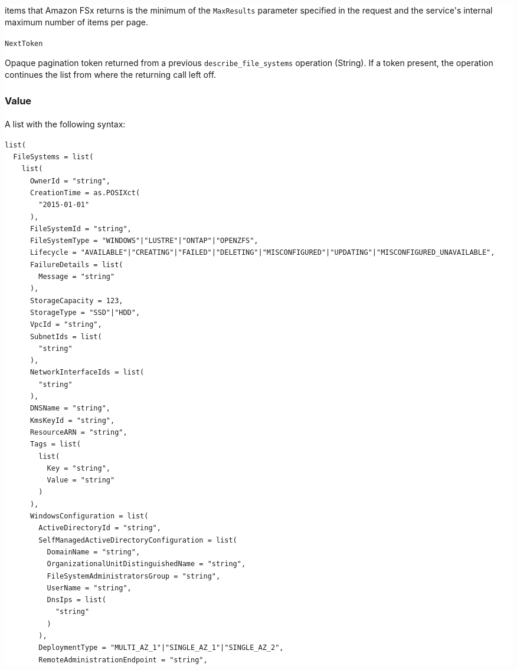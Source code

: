 items that Amazon FSx returns is the minimum of the
<code>MaxResults</code> parameter specified in the request and the
service's internal maximum number of items per page.</p></td>
</tr>
<tr class="odd">
<td><code
id="fsx_describe_file_systems_:_NextToken">NextToken</code></td>
<td><p>Opaque pagination token returned from a previous
<code>describe_file_systems</code> operation (String). If a token
present, the operation continues the list from where the returning call
left off.</p></td>
</tr>
</tbody>
</table>

### Value

A list with the following syntax:

    list(
      FileSystems = list(
        list(
          OwnerId = "string",
          CreationTime = as.POSIXct(
            "2015-01-01"
          ),
          FileSystemId = "string",
          FileSystemType = "WINDOWS"|"LUSTRE"|"ONTAP"|"OPENZFS",
          Lifecycle = "AVAILABLE"|"CREATING"|"FAILED"|"DELETING"|"MISCONFIGURED"|"UPDATING"|"MISCONFIGURED_UNAVAILABLE",
          FailureDetails = list(
            Message = "string"
          ),
          StorageCapacity = 123,
          StorageType = "SSD"|"HDD",
          VpcId = "string",
          SubnetIds = list(
            "string"
          ),
          NetworkInterfaceIds = list(
            "string"
          ),
          DNSName = "string",
          KmsKeyId = "string",
          ResourceARN = "string",
          Tags = list(
            list(
              Key = "string",
              Value = "string"
            )
          ),
          WindowsConfiguration = list(
            ActiveDirectoryId = "string",
            SelfManagedActiveDirectoryConfiguration = list(
              DomainName = "string",
              OrganizationalUnitDistinguishedName = "string",
              FileSystemAdministratorsGroup = "string",
              UserName = "string",
              DnsIps = list(
                "string"
              )
            ),
            DeploymentType = "MULTI_AZ_1"|"SINGLE_AZ_1"|"SINGLE_AZ_2",
            RemoteAdministrationEndpoint = "string",